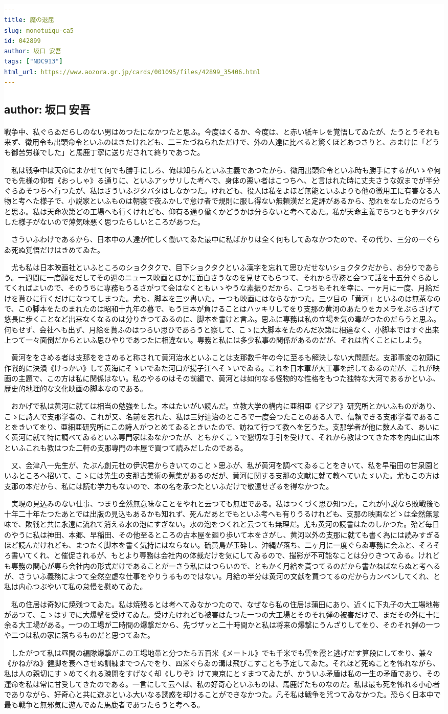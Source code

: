 ```yaml
---
title: 魔の退屈
slug: monotuiqu-ca5
id: 042899
author: 坂口 安吾
tags: ["NDC913"]
html_url: https://www.aozora.gr.jp/cards/001095/files/42899_35406.html
---
```


## author: 坂口 安吾

戦争中、私ぐらゐだらしのない男はめつたになかつたと思ふ。今度はくるか、今度は、と赤い紙キレを覚悟してゐたが、たうとうそれも来ず、徴用令も出頭命令といふのはきたけれども、二三たづねられただけで、外の人達に比べると驚くほどあつさりと、おまけに「どうも御苦労様でした」と馬鹿丁寧に送りだされて終りであつた。

　私は戦争中は天命にまかせて何でも勝手にしろ、俺は知らんといふ主義であつたから、徴用出頭命令といふ時も勝手にするがいゝや何でも先様の仰有《おっしゃ》る通りに、といふアッサリした考へで、身体の悪い者はこつちへ、と言はれた時に丈夫さうな奴までが半分ぐらゐそつちへ行つたが、私はさういふジタバタはしなかつた。けれども、役人は私をよほど無能といふよりも他の徴用工に有害なる人物と考へた様子で、小説家といふものは朝寝で夜ふかしで怠け者で規則に服し得ない無頼漢だと定評があるから、恐れをなしたのだらうと思ふ。私は天命次第どの工場へも行くけれども、仰有る通り働くかどうかは分らないと考へてゐた。私が天命主義でちつともヂタバタした様子がないので薄気味悪く思つたらしいところがあつた。

　さういふわけであるから、日本中の人達が忙しく働いてゐた最中に私ばかりは全く何もしてゐなかつたので、その代り、三分の一ぐらゐ死ぬ覚悟だけはきめてゐた。

　尤も私は日本映画社といふところのショクタクで、目下ショクタクといふ漢字を忘れて思ひだせないショクタクだから、お分りであらう。一週間に一度顔をだしてその週のニュース映画とほかに面白さうなのを見せてもらつて、それから専務と会つて話を十五分ぐらゐしてくればよいので、そのうちに専務もうるさがつて会はなくともいゝやうな素振りだから、こつちもそれを幸に、一ヶ月に一度、月給だけを貰ひに行くだけになつてしまつた。尤も、脚本を三ツ書いた。一つも映画にはならなかつた。三ツ目の「黄河」といふのは無茶なので、この脚本をたのまれたのは昭和十九年の暮で、もう日本が負けることはハッキリしてをり支那の黄河のあたりをカメラをぶらさげて悠長に歩くことなど出来なくなるのは分りきつてゐるのに、脚本を書けと言ふ。思ふに専務は私の立場を気の毒がつたのだらうと思ふ。何もせず、会社へも出ず、月給を貰ふのはつらい思ひであらうと察して、こゝに大脚本をたのんだ次第に相違なく、小脚本ではすぐ出来上つて一々面倒だからといふ思ひやりであつたに相違ない。専務と私には多少私事の関係があるのだが、それは省くことにしよう。

　黄河ををさめる者は支那ををさめると称されて黄河治水といふことは支那数千年の今に至るも解決しない大問題だ。支那事変の初頭に作戦的に決潰《けっかい》して黄海にそゝいでゐた河口が揚子江へそゝいでゐる。これを日本軍が大工事を起してゐるのだが、これが映画の主題で、この方は私に関係はない。私のやるのはその前編で、黄河とは如何なる怪物的な性格をもつた独特な大河であるかといふ、歴史的地理的な文化映画の脚本なのである。

　おかげで私は黄河に就ては相当の勉強をした。本はたいがい読んだ。立教大学の構内に亜細亜《アジア》研究所とかいふものがあり、こゝに詩人で支那学者の、これが又、名前を忘れた、私は三好達治のところで一度会つたことのある人で、信頼できる支那学者であることをきいてをり、亜細亜研究所にこの詩人がつとめてゐるときいたので、訪ねて行つて教へを乞うた。支那学者が他に数人ゐて、あいにく黄河に就て特に調べてゐるといふ専門家はゐなかつたが、ともかくこゝで懇切な手引を受けて、それから教はつてきた本を内山に山本といふこれも教はつた二軒の支那専門の本屋で買つて読みだしたのである。

　又、会津八一先生が、たぶん創元杜の伊沢君からきいてのことゝ思ふが、私が黄河を調べてゐることをきいて、私を早稲田の甘泉園といふところへ招いて、こゝには先生の支那古美術の蒐集があるのだが、黄河に関する支那の文献に就て教へていたゞいた。尤もこの方は支那の本だから、私には読む学力もないので、本の名を承つたといふだけで敬遠せざるを得なかつた。

　実現の見込みのない仕事、つまり全然無意味なことをやれと云つても無理である。私はつくづく思ひ知つた。これが小説なら敗戦後も十年二十年たつたあとでは出版の見込もあるかも知れず、死んだあとでもといふ考へも有りうるけれども、支那の映画などゝは全然無意味で、敗戦と共に永遠に流れて消える水の泡にすぎない。水の泡をつくれと云つても無理だ。尤も黄河の読書はたのしかつた。殆ど毎日のやうに私は神田、本郷、早稲田、その他至るところの古本屋を廻り歩いて本をさがし、黄河以外の支那に就ても書く為には読みすぎるほど読んだけれども、まつたく脚本を書く気持にはならない。硫黄島が玉砕し、沖縄が落ち、二ヶ月に一度ぐらゐ専務に会ふと、そろそろ書いてくれ、と催促されるが、もとより専務は会社内の体裁だけを気にしてゐるので、撮影が不可能なことは分りきつてゐる。けれども専務の関心が専ら会社内の形式だけであることが一さう私にはつらいので、ともかく月給を貰つてるのだから書かねばならぬと考へるが、さういふ義務によつて全然空虚な仕事をやりうるものではない。月給の半分は黄河の文献を買つてるのだからカンベンしてくれ、と私は内心つぶやいて私の怠慢を慰めてゐた。

　私の住居は奇妙に焼残つてゐた。私は焼残るとは考へてゐなかつたので、なぜなら私の住居は蒲田にあり、近くに下丸子の大工場地帯があつて、こゝはすでに大爆撃を受けてゐた。受けたけれども被害はたつた一つの大工場とそのそれ弾の被害だけで、まだその外に十に余る大工場がある。一つの工場が二時間の爆撃だから、先づザッと二十時間かと私は将来の爆撃にうんざりしてをり、そのそれ弾の一つや二つは私の家に落ちるものだと思つてゐた。

　したがつて私は昼間の編隊爆撃がこの工場地帯と分つたら五百米《メートル》でも千米でも雲を霞と逃げだす算段にしてをり、兼々《かねがね》健脚を衰へさせぬ訓練までつんでをり、四米ぐらゐの溝は飛びこすことも予定してゐた。それほど死ぬことを怖れながら、私は人の親切にすゝめてくれる疎開をすげなく却《しりぞ》けて東京にとゞまつてゐたが、かういふ矛盾は私の一生の矛盾であり、その運命を私は常に甘受してきたのである。一言にして云へば、私の好奇心といふものは、馬鹿げたものなのだ。私は最も死を怖れる小心者でありながら、好奇心と共に遊ぶといふ大いなる誘惑を却けることができなかつた。凡そ私は戦争を咒つてゐなかつた。恐らく日本中で最も戦争と無邪気に遊んでゐた馬鹿者であつたらうと考へる。
